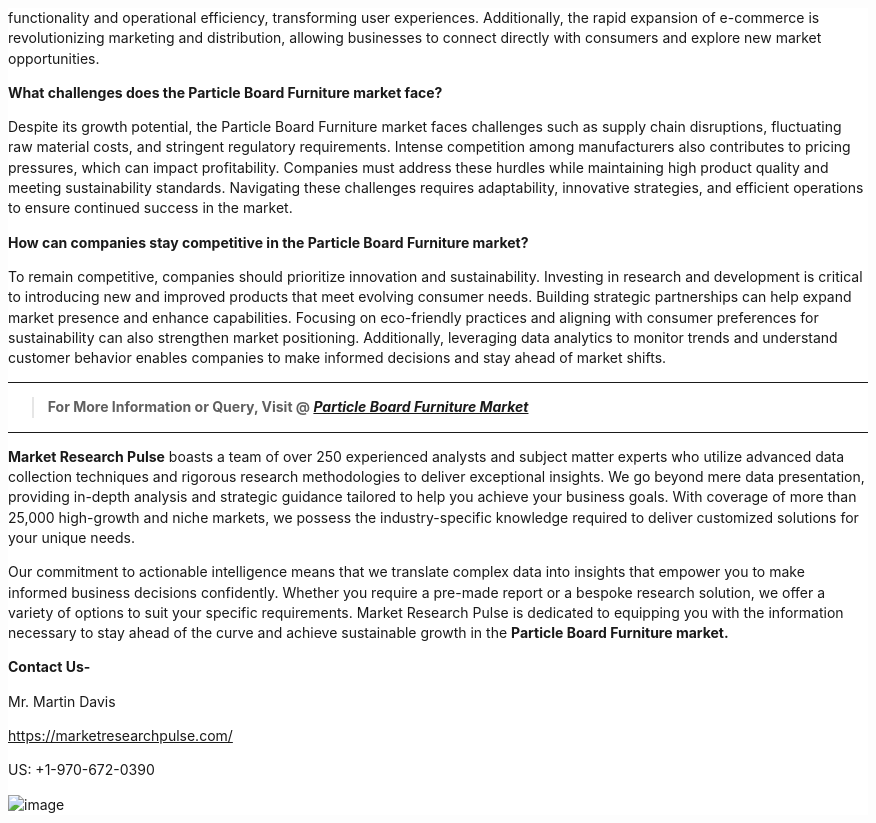 functionality and operational efficiency, transforming user experiences. Additionally, the rapid expansion of e-commerce is revolutionizing marketing and distribution, allowing businesses to connect directly with consumers and explore new market opportunities.</p><p><strong>What challenges does the Particle Board Furniture market face?</strong></p><p>Despite its growth potential, the Particle Board Furniture market faces challenges such as supply chain disruptions, fluctuating raw material costs, and stringent regulatory requirements. Intense competition among manufacturers also contributes to pricing pressures, which can impact profitability. Companies must address these hurdles while maintaining high product quality and meeting sustainability standards. Navigating these challenges requires adaptability, innovative strategies, and efficient operations to ensure continued success in the market.</p><p><strong>How can companies stay competitive in the Particle Board Furniture market?</strong></p><p>To remain competitive, companies should prioritize innovation and sustainability. Investing in research and development is critical to introducing new and improved products that meet evolving consumer needs. Building strategic partnerships can help expand market presence and enhance capabilities. Focusing on eco-friendly practices and aligning with consumer preferences for sustainability can also strengthen market positioning. Additionally, leveraging data analytics to monitor trends and understand customer behavior enables companies to make informed decisions and stay ahead of market shifts.</p><hr /><blockquote><p><strong>For More Information or Query, Visit @&nbsp;<em><a href="https://marketresearchpulse.com/report/19863/particle-board-furniture-market?utm_source=Linkedin&utm_medium=0111">Particle Board Furniture Market</a></em></strong></p></blockquote><hr /><p><strong>Market Research Pulse</strong> boasts a team of over 250 experienced analysts and subject matter experts who utilize advanced data collection techniques and rigorous research methodologies to deliver exceptional insights. We go beyond mere data presentation, providing in-depth analysis and strategic guidance tailored to help you achieve your business goals. With coverage of more than 25,000 high-growth and niche markets, we possess the industry-specific knowledge required to deliver customized solutions for your unique needs.</p><p>Our commitment to actionable intelligence means that we translate complex data into insights that empower you to make informed business decisions confidently. Whether you require a pre-made report or a bespoke research solution, we offer a variety of options to suit your specific requirements. Market Research Pulse is dedicated to equipping you with the information necessary to stay ahead of the curve and achieve sustainable growth in the <strong>Particle Board Furniture market.</strong></p><p><strong>Contact Us-</strong></p><p>Mr. Martin Davis</p><p>https://marketresearchpulse.com/</p><p>US: +1-970-672-0390</p>
![image](https://github.com/user-attachments/assets/a81df0d4-9d8a-48b9-82f8-d9fc6cd9795c)
